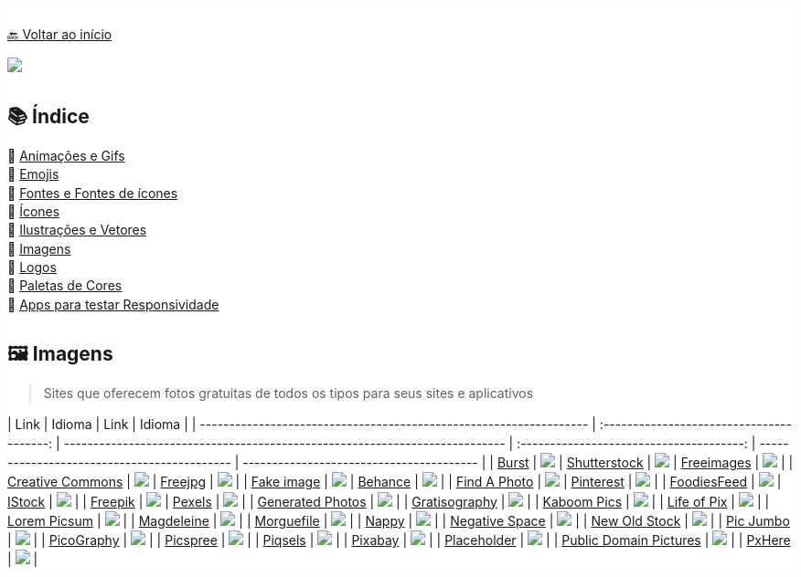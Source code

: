 <br>[🔙 Voltar ao início](../README.md)<br>

<img src="../assets/image/banner1.png">

## 📚 Índice

🔖 [Animações e Gifs](#-animações-e-gifs)<br>
🔖 [Emojis](#-emojis)<br>
🔖 [Fontes e Fontes de ícones](#-fontes-e-fontes-de-ícones)<br>
🔖 [Ícones](#-ícones)<br>
🔖 [Ilustrações e Vetores](#-ilustrações-e-vetores)<br>
🔖 [Imagens](#-imagens)<br>
🔖 [Logos](#-logos)<br>
🔖 [Paletas de Cores](#-paletas-de-cores)<br>
🔖 [Apps para testar Responsividade](#-apps-para-testar-responsividade)<br>

## 🖼️ Imagens

> Sites que oferecem fotos gratuitas de todos os tipos para seus sites e aplicativos

| Link                                                               |                  Idioma                   | Link                                                                        |                  Idioma                  |
| ------------------------------------------------------------------ | :---------------------------------------: | --------------------------------------------------------------------------- | :--------------------------------------: | ------------------------------------------- | ---------------------------------------- |
| [Burst](https://burst.shopify.com/free-images)                     | <img src="../flags/eua.png" width="40px"> | [Shutterstock](https://www.shutterstock.com/pt/explore/royalty-free-images) | <img src="../flags/br.jpg" width="40px"> | [Freeimages](https://www.freeimages.com/pt) | <img src="../flags/br.jpg" width="40px"> |
| [Creative Commons](https://search.creativecommons.org)             | <img src="../flags/eua.png" width="40px"> | [Freejpg](https://br.freejpg.com.ar/)                                       | <img src="../flags/br.jpg" width="40px"> |
| [Fake image](https://fakeimg.pl/)                                  | <img src="../flags/eua.png" width="40px"> | [Behance](https://www.behance.net/galleries/illustration)                   | <img src="../flags/br.jpg" width="40px"> |
| [Find A Photo](https://www.chamberofcommerce.org/findaphoto/)      | <img src="../flags/eua.png" width="40px"> | [Pinterest](https://br.pinterest.com/)                                      | <img src="../flags/br.jpg" width="40px"> |
| [FoodiesFeed](https://www.foodiesfeed.com/)                        | <img src="../flags/eua.png" width="40px"> | [IStock](https://www.istockphoto.com/)                                      | <img src="../flags/br.jpg" width="40px"> |
| [Freepik](https://www.freepik.com/popular-photos)                  | <img src="../flags/eua.png" width="40px"> | [Pexels](https://www.pexels.com/pt-br/)                                     | <img src="../flags/br.jpg" width="40px"> |
| [Generated Photos](https://generated.photos/)                      | <img src="../flags/eua.png" width="40px"> |
| [Gratisography](https://gratisography.com/)                        | <img src="../flags/eua.png" width="40px"> |
| [Kaboom Pics](https://kaboompics.com/)                             | <img src="../flags/eua.png" width="40px"> |
| [Life of Pix](https://www.lifeofpix.com/)                          | <img src="../flags/eua.png" width="40px"> |
| [Lorem Picsum](https://picsum.photos/)                             | <img src="../flags/eua.png" width="40px"> |
| [Magdeleine](https://magdeleine.co/)                               | <img src="../flags/eua.png" width="40px"> |
| [Morguefile](https://morguefile.com/)                              | <img src="../flags/eua.png" width="40px"> |
| [Nappy](https://www.nappy.co/)                                     | <img src="../flags/eua.png" width="40px"> |
| [Negative Space](https://negativespace.co/)                        | <img src="../flags/eua.png" width="40px"> |
| [New Old Stock](https://nos.twnsnd.co/)                            | <img src="../flags/eua.png" width="40px"> |
| [Pic Jumbo](https://picjumbo.com/)                                 | <img src="../flags/eua.png" width="40px"> |
| [PicoGraphy](https://picography.co/)                               | <img src="../flags/eua.png" width="40px"> |
| [Picspree](https://picspree.com)                                   | <img src="../flags/eua.png" width="40px"> |
| [Piqsels](https://piqsels.com/)                                    | <img src="../flags/eua.png" width="40px"> |
| [Pixabay](https://pixabay.com/)                                    | <img src="../flags/eua.png" width="40px"> |
| [Placeholder](https://placeholder.com/)                            | <img src="../flags/eua.png" width="40px"> |
| [Public Domain Pictures](https://www.publicdomainpictures.net/en/) | <img src="../flags/eua.png" width="40px"> |
| [PxHere](https://pxhere.com/)                                      | <img src="../flags/eua.png" width="40px"> |